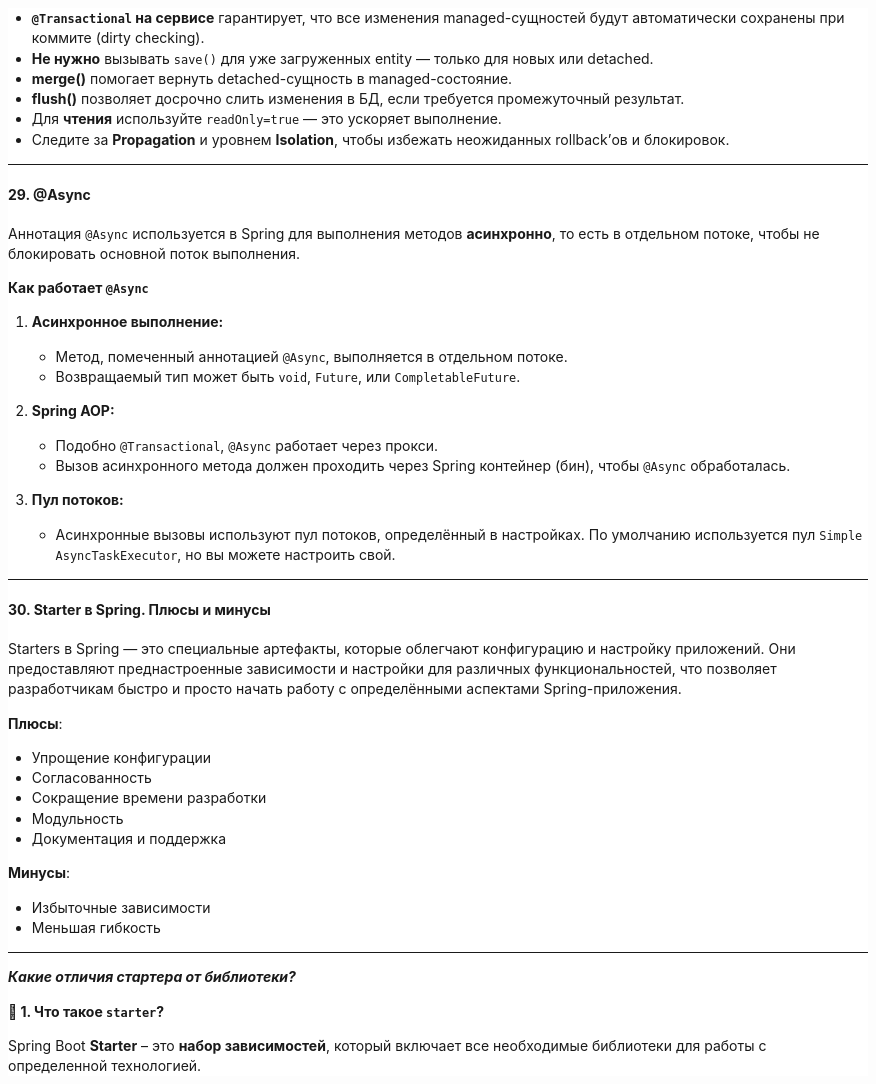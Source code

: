 - **`@Transactional` на сервисе** гарантирует, что все изменения managed-сущностей будут автоматически сохранены при коммите (dirty checking).
- **Не нужно** вызывать `save()` для уже загруженных entity — только для новых или detached.
- **merge()** помогает вернуть detached-сущность в managed-состояние.
- **flush()** позволяет досрочно слить изменения в БД, если требуется промежуточный результат.
- Для **чтения** используйте `readOnly=true` — это ускоряет выполнение.
- Следите за **Propagation** и уровнем **Isolation**, чтобы избежать неожиданных rollback’ов и блокировок.


---
#### 29. @Async

Аннотация `@Async` используется в Spring для выполнения методов **асинхронно**, то есть в отдельном потоке, чтобы не блокировать основной поток выполнения.

 **Как работает `@Async`**

1. **Асинхронное выполнение:**
    
    - Метод, помеченный аннотацией `@Async`, выполняется в отдельном потоке.
    - Возвращаемый тип может быть `void`, `Future`, или `CompletableFuture`.
2. **Spring AOP:**
    
    - Подобно `@Transactional`, `@Async` работает через прокси.
    - Вызов асинхронного метода должен проходить через Spring контейнер (бин), чтобы `@Async` обработалась.
3. **Пул потоков:**
    
    - Асинхронные вызовы используют пул потоков, определённый в настройках. По умолчанию используется пул `SimpleAsyncTaskExecutor`, но вы можете настроить свой.


---
#### 30. Starter в Spring. Плюсы и минусы
Starters в Spring — это специальные артефакты, которые облегчают конфигурацию и настройку приложений. Они предоставляют преднастроенные зависимости и настройки для различных функциональностей, что позволяет разработчикам быстро и просто начать работу с определёнными аспектами Spring-приложения.

**Плюсы**:
- Упрощение конфигурации
- Согласованность
- Сокращение времени разработки
- Модульность
- Документация и поддержка

**Минусы**:
- Избыточные зависимости
- Меньшая гибкость

---
***Какие отличия стартера от библиотеки?***

 **📌 1. Что такое `starter`?**

Spring Boot **Starter** – это **набор зависимостей**, который включает все необходимые библиотеки для работы с определенной технологией.

